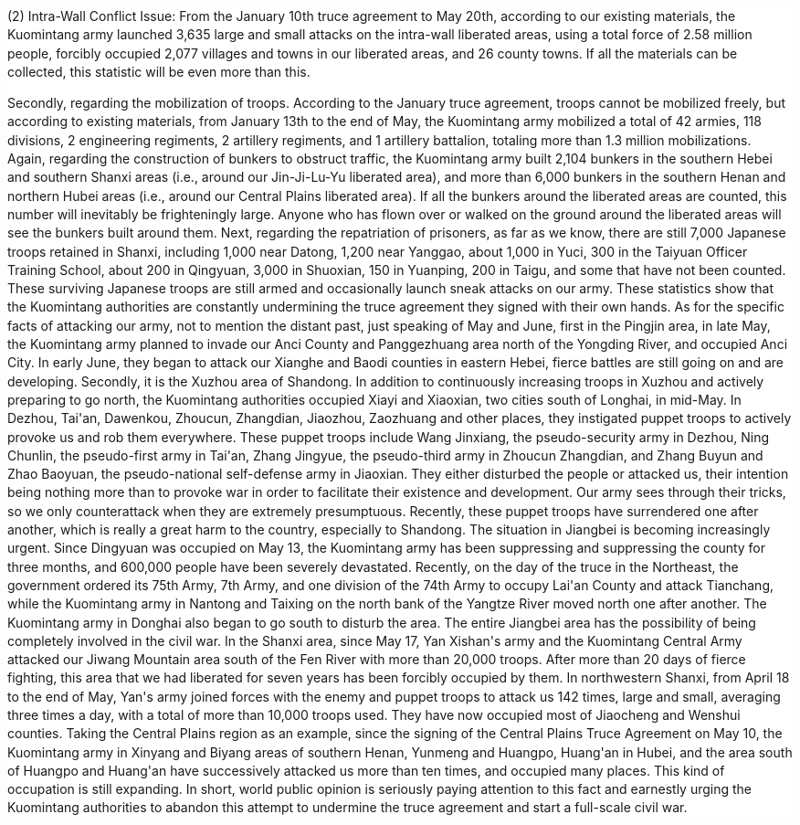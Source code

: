 (2) Intra-Wall Conflict Issue: From the January 10th truce agreement to May 20th, according to our existing materials, the Kuomintang army launched 3,635 large and small attacks on the intra-wall liberated areas, using a total force of 2.58 million people, forcibly occupied 2,077 villages and towns in our liberated areas, and 26 county towns. If all the materials can be collected, this statistic will be even more than this.

Secondly, regarding the mobilization of troops. According to the January truce agreement, troops cannot be mobilized freely, but according to existing materials, from January 13th to the end of May, the Kuomintang army mobilized a total of 42 armies, 118 divisions, 2 engineering regiments, 2 artillery regiments, and 1 artillery battalion, totaling more than 1.3 million mobilizations. Again, regarding the construction of bunkers to obstruct traffic, the Kuomintang army built 2,104 bunkers in the southern Hebei and southern Shanxi areas (i.e., around our Jin-Ji-Lu-Yu liberated area), and more than 6,000 bunkers in the southern Henan and northern Hubei areas (i.e., around our Central Plains liberated area). If all the bunkers around the liberated areas are counted, this number will inevitably be frighteningly large. Anyone who has flown over or walked on the ground around the liberated areas will see the bunkers built around them. Next, regarding the repatriation of prisoners, as far as we know, there are still 7,000 Japanese troops retained in Shanxi, including 1,000 near Datong, 1,200 near Yanggao, about 1,000 in Yuci, 300 in the Taiyuan Officer Training School, about 200 in Qingyuan, 3,000 in Shuoxian, 150 in Yuanping, 200 in Taigu, and some that have not been counted. These surviving Japanese troops are still armed and occasionally launch sneak attacks on our army. These statistics show that the Kuomintang authorities are constantly undermining the truce agreement they signed with their own hands. As for the specific facts of attacking our army, not to mention the distant past, just speaking of May and June, first in the Pingjin area, in late May, the Kuomintang army planned to invade our Anci County and Panggezhuang area north of the Yongding River, and occupied Anci City. In early June, they began to attack our Xianghe and Baodi counties in eastern Hebei, fierce battles are still going on and are developing. Secondly, it is the Xuzhou area of ​​Shandong. In addition to continuously increasing troops in Xuzhou and actively preparing to go north, the Kuomintang authorities occupied Xiayi and Xiaoxian, two cities south of Longhai, in mid-May. In Dezhou, Tai'an, Dawenkou, Zhoucun, Zhangdian, Jiaozhou, Zaozhuang and other places, they instigated puppet troops to actively provoke us and rob them everywhere. These puppet troops include Wang Jinxiang, the pseudo-security army in Dezhou, Ning Chunlin, the pseudo-first army in Tai'an, Zhang Jingyue, the pseudo-third army in Zhoucun Zhangdian, and Zhang Buyun and Zhao Baoyuan, the pseudo-national self-defense army in Jiaoxian. They either disturbed the people or attacked us, their intention being nothing more than to provoke war in order to facilitate their existence and development. Our army sees through their tricks, so we only counterattack when they are extremely presumptuous. Recently, these puppet troops have surrendered one after another, which is really a great harm to the country, especially to Shandong. The situation in Jiangbei is becoming increasingly urgent. Since Dingyuan was occupied on May 13, the Kuomintang army has been suppressing and suppressing the county for three months, and 600,000 people have been severely devastated. Recently, on the day of the truce in the Northeast, the government ordered its 75th Army, 7th Army, and one division of the 74th Army to occupy Lai'an County and attack Tianchang, while the Kuomintang army in Nantong and Taixing on the north bank of the Yangtze River moved north one after another. The Kuomintang army in Donghai also began to go south to disturb the area. The entire Jiangbei area has the possibility of being completely involved in the civil war. In the Shanxi area, since May 17, Yan Xishan's army and the Kuomintang Central Army attacked our Jiwang Mountain area south of the Fen River with more than 20,000 troops. After more than 20 days of fierce fighting, this area that we had liberated for seven years has been forcibly occupied by them. In northwestern Shanxi, from April 18 to the end of May, Yan's army joined forces with the enemy and puppet troops to attack us 142 times, large and small, averaging three times a day, with a total of more than 10,000 troops used. They have now occupied most of Jiaocheng and Wenshui counties. Taking the Central Plains region as an example, since the signing of the Central Plains Truce Agreement on May 10, the Kuomintang army in Xinyang and Biyang areas of southern Henan, Yunmeng and Huangpo, Huang'an in Hubei, and the area south of Huangpo and Huang'an have successively attacked us more than ten times, and occupied many places. This kind of occupation is still expanding. In short, world public opinion is seriously paying attention to this fact and earnestly urging the Kuomintang authorities to abandon this attempt to undermine the truce agreement and start a full-scale civil war.
